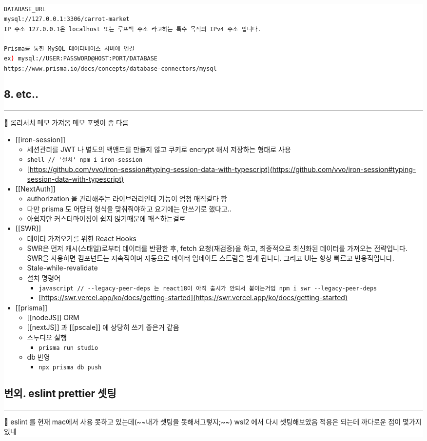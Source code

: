 ```bash
DATABASE_URL
mysql://127.0.0.1:3306/carrot-market
IP 주소 127.0.0.1은 localhost 또는 루프백 주소 라고하는 특수 목적의 IPv4 주소 입니다.

Prisma를 통한 MySQL 데이터베이스 서버에 연결
ex) mysql://USER:PASSWORD@HOST:PORT/DATABASE
https://www.prisma.io/docs/concepts/database-connectors/mysql
```

## 8. etc..

---

<aside>
📢 롬리서치 메모 가져옴 메모 포멧이 좀 다름

</aside>

- [[iron-session]]
    - 세션관리를 JWT 나 별도의 백앤드를 만들지 않고 쿠키로 encrypt 해서 저장하는 형태로 사용
    - `shell // '설치'
    npm i iron-session`
    - [https://github.com/vvo/iron-session#typing-session-data-with-typescript](https://github.com/vvo/iron-session#typing-session-data-with-typescript)
- [[NextAuth]]
    - authorization 을 관리해주는 라이브러리인데 기능이 엄청 매직같다 함
    - 다만 prisma 도 어답터 형식을 맞춰줘야하고 요기에는 안쓰기로 했다고..
    - 아쉽지만 커스터마이징이 쉽지 않기때문에 패스하는걸로
- [[SWR]]
    - 데이터 가져오기를 위한 React Hooks
    - SWR은 먼저 캐시(스태일)로부터 데이터를 반환한 후, fetch 요청(재검증)을 하고, 최종적으로 최신화된 데이터를 가져오는 전략입니다. SWR을 사용하면 컴포넌트는 지속적이며 자동으로 데이터 업데이트 스트림을 받게 됩니다. 그리고 UI는 항상 빠르고 반응적입니다.
    - Stale-while-revalidate
    - 설치 명령어
        - `javascript
        // --legacy-peer-deps 는 react18이 아직 출시가 안되서 붙이는거임
        npm i swr --legacy-peer-deps`
        - [https://swr.vercel.app/ko/docs/getting-started](https://swr.vercel.app/ko/docs/getting-started)
- [[prisma]]
    - [[nodeJS]] ORM
    - [[nextJS]] 과 [[pscale]] 에 상당히 쓰기 좋은거 같음
    - 스투디오 실행
        - `prisma run studio`
    - db 반영
        - `npx prisma db push`

## 번외. eslint prettier 셋팅

---

<aside>
📢 eslint 를 현재 mac에서 사용 못하고 있는데(~~내가 셋팅을 못해서그렇지;~~) wsl2 에서 다시 셋팅해보았음 적용은 되는데 까다로운 점이 몇가지 있네
